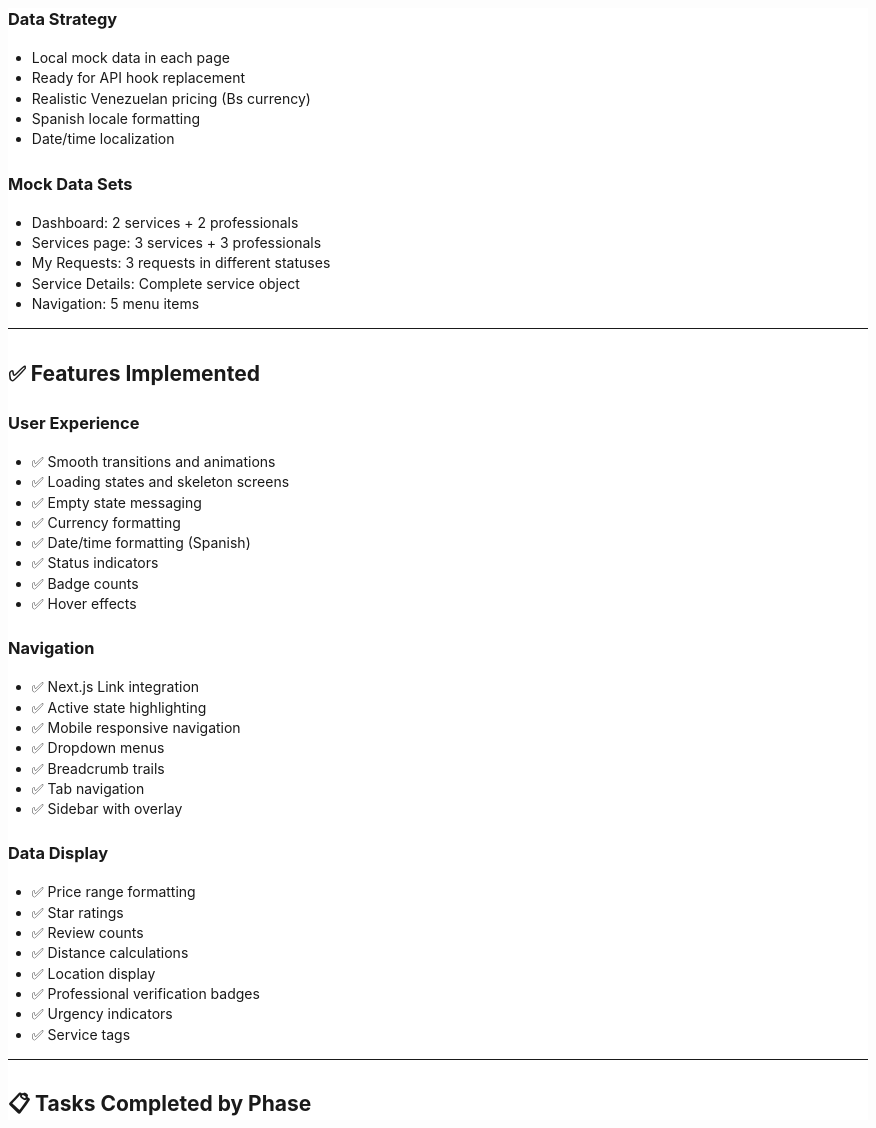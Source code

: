 ### Data Strategy
- Local mock data in each page
- Ready for API hook replacement
- Realistic Venezuelan pricing (Bs currency)
- Spanish locale formatting
- Date/time localization

### Mock Data Sets
- Dashboard: 2 services + 2 professionals
- Services page: 3 services + 3 professionals
- My Requests: 3 requests in different statuses
- Service Details: Complete service object
- Navigation: 5 menu items

---

## ✅ Features Implemented

### User Experience
- ✅ Smooth transitions and animations
- ✅ Loading states and skeleton screens
- ✅ Empty state messaging
- ✅ Currency formatting
- ✅ Date/time formatting (Spanish)
- ✅ Status indicators
- ✅ Badge counts
- ✅ Hover effects

### Navigation
- ✅ Next.js Link integration
- ✅ Active state highlighting
- ✅ Mobile responsive navigation
- ✅ Dropdown menus
- ✅ Breadcrumb trails
- ✅ Tab navigation
- ✅ Sidebar with overlay

### Data Display
- ✅ Price range formatting
- ✅ Star ratings
- ✅ Review counts
- ✅ Distance calculations
- ✅ Location display
- ✅ Professional verification badges
- ✅ Urgency indicators
- ✅ Service tags

---

## 📋 Tasks Completed by Phase
